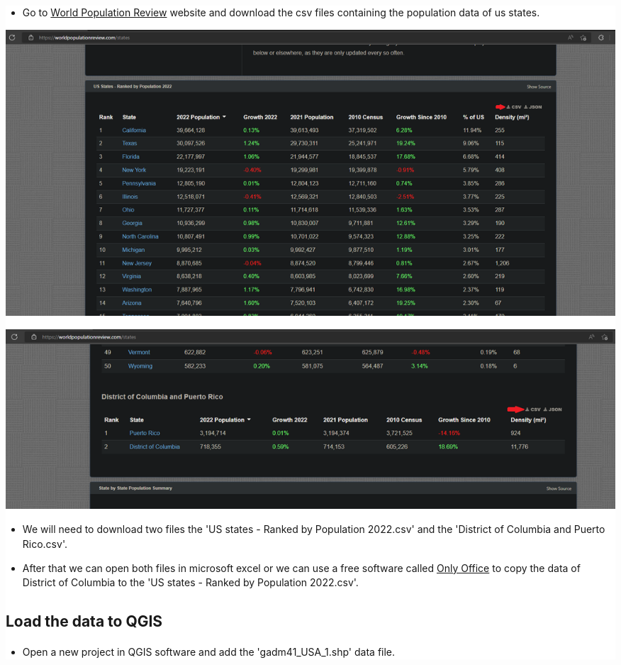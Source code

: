 * Go to [World Population Review](https://worldpopulationreview.com/states) website and download the csv files containing the population data of us states.

![GADM](./images/worldpop2.PNG)

![GADM](./images/worldpop.PNG)

* We will need to download two files the 'US states - Ranked by Population 2022.csv' and the 'District of Columbia and Puerto Rico.csv'.

* After that we can open both files in microsoft excel or we can use a free software called [Only Office](https://www.onlyoffice.com/download-desktop.aspx) to copy the data of District of Columbia to the 'US states - Ranked by Population 2022.csv'.


## Load the data to QGIS

* Open a new project in QGIS software and add the 'gadm41_USA_1.shp' data file.
